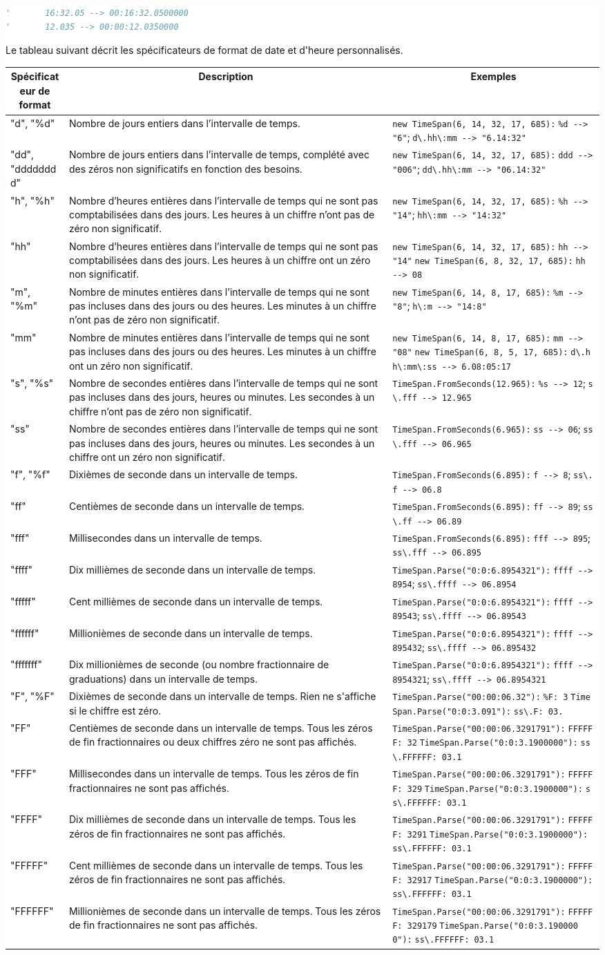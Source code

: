 ```vb
'       16:32.05 --> 00:16:32.0500000
'       12.035 --> 00:00:12.0350000
```

Le tableau suivant décrit les spécificateurs de format de date et d'heure personnalisés.

Spécificateur de format | Description | Exemples
---------------- | ----------- | --------
"d", "%d" | Nombre de jours entiers dans l’intervalle de temps. | `new TimeSpan(6, 14, 32, 17, 685):` `%d --> "6"`;  `d\.hh\:mm --> "6.14:32"`
"dd", "dddddddd" | Nombre de jours entiers dans l’intervalle de temps, complété avec des zéros non significatifs en fonction des besoins. | `new TimeSpan(6, 14, 32, 17, 685):` `ddd --> "006"`; `dd\.hh\:mm --> "06.14:32"`
"h", "%h" | Nombre d’heures entières dans l’intervalle de temps qui ne sont pas comptabilisées dans des jours. Les heures à un chiffre n’ont pas de zéro non significatif. | `new TimeSpan(6, 14, 32, 17, 685):` `%h --> "14"`; `hh\:mm --> "14:32"`
"hh" | Nombre d’heures entières dans l’intervalle de temps qui ne sont pas comptabilisées dans des jours. Les heures à un chiffre ont un zéro non significatif. | `new TimeSpan(6, 14, 32, 17, 685):` `hh --> "14"`  `new TimeSpan(6, 8, 32, 17, 685):` `hh --> 08`
"m", "%m" | Nombre de minutes entières dans l’intervalle de temps qui ne sont pas incluses dans des jours ou des heures. Les minutes à un chiffre n’ont pas de zéro non significatif. | `new TimeSpan(6, 14, 8, 17, 685):` `%m --> "8"`; `h\:m --> "14:8"`
"mm" | Nombre de minutes entières dans l’intervalle de temps qui ne sont pas incluses dans des jours ou des heures. Les minutes à un chiffre ont un zéro non significatif. | `new TimeSpan(6, 14, 8, 17, 685):` `mm --> "08"` `new TimeSpan(6, 8, 5, 17, 685):` `d\.hh\:mm\:ss --> 6.08:05:17`
"s", "%s" | Nombre de secondes entières dans l’intervalle de temps qui ne sont pas incluses dans des jours, heures ou minutes. Les secondes à un chiffre n’ont pas de zéro non significatif. | `TimeSpan.FromSeconds(12.965):` `%s --> 12`; `s\.fff --> 12.965`
"ss" | Nombre de secondes entières dans l’intervalle de temps qui ne sont pas incluses dans des jours, heures ou minutes. Les secondes à un chiffre ont un zéro non significatif. | `TimeSpan.FromSeconds(6.965):` `ss --> 06`; `ss\.fff --> 06.965`
"f", "%f" | Dixièmes de seconde dans un intervalle de temps. | `TimeSpan.FromSeconds(6.895):` `f --> 8`; `ss\.f --> 06.8`
"ff" | Centièmes de seconde dans un intervalle de temps. | `TimeSpan.FromSeconds(6.895):` `ff --> 89`; `ss\.ff --> 06.89`
"fff" | Millisecondes dans un intervalle de temps. | `TimeSpan.FromSeconds(6.895):` `fff --> 895`; `ss\.fff --> 06.895`
"ffff" | Dix millièmes de seconde dans un intervalle de temps. | `TimeSpan.Parse("0:0:6.8954321"):` `ffff --> 8954`; `ss\.ffff --> 06.8954`
"fffff" | Cent millièmes de seconde dans un intervalle de temps. | `TimeSpan.Parse("0:0:6.8954321"):` `ffff --> 89543`; `ss\.ffff --> 06.89543`
"ffffff" | Millionièmes de seconde dans un intervalle de temps. | `TimeSpan.Parse("0:0:6.8954321"):` `ffff --> 895432`; `ss\.ffff --> 06.895432`
"fffffff" | Dix millionièmes de seconde (ou nombre fractionnaire de graduations) dans un intervalle de temps. | `TimeSpan.Parse("0:0:6.8954321"):` `ffff --> 8954321`; `ss\.ffff --> 06.8954321`
"F", "%F" | Dixièmes de seconde dans un intervalle de temps. Rien ne s'affiche si le chiffre est zéro. | `TimeSpan.Parse("00:00:06.32"):` `%F: 3`  `TimeSpan.Parse("0:0:3.091"):` `ss\.F: 03.`
"FF" | Centièmes de seconde dans un intervalle de temps. Tous les zéros de fin fractionnaires ou deux chiffres zéro ne sont pas affichés. |  `TimeSpan.Parse("00:00:06.3291791"):` `FFFFFF: 32`  `TimeSpan.Parse("0:0:3.1900000"):` `ss\.FFFFFF: 03.1`
"FFF" | Millisecondes dans un intervalle de temps. Tous les zéros de fin fractionnaires ne sont pas affichés. |  `TimeSpan.Parse("00:00:06.3291791"):` `FFFFFF: 329`  `TimeSpan.Parse("0:0:3.1900000"):` `ss\.FFFFFF: 03.1`
"FFFF" | Dix millièmes de seconde dans un intervalle de temps. Tous les zéros de fin fractionnaires ne sont pas affichés. |  `TimeSpan.Parse("00:00:06.3291791"):` `FFFFFF: 3291`  `TimeSpan.Parse("0:0:3.1900000"):` `ss\.FFFFFF: 03.1`
"FFFFF" | Cent millièmes de seconde dans un intervalle de temps. Tous les zéros de fin fractionnaires ne sont pas affichés. | `TimeSpan.Parse("00:00:06.3291791"):` `FFFFFF: 32917`  `TimeSpan.Parse("0:0:3.1900000"):` `ss\.FFFFFF: 03.1`
"FFFFFF" | Millionièmes de seconde dans un intervalle de temps. Tous les zéros de fin fractionnaires ne sont pas affichés. | `TimeSpan.Parse("00:00:06.3291791"):` `FFFFFF: 329179`  `TimeSpan.Parse("0:0:3.1900000"):` `ss\.FFFFFF: 03.1`